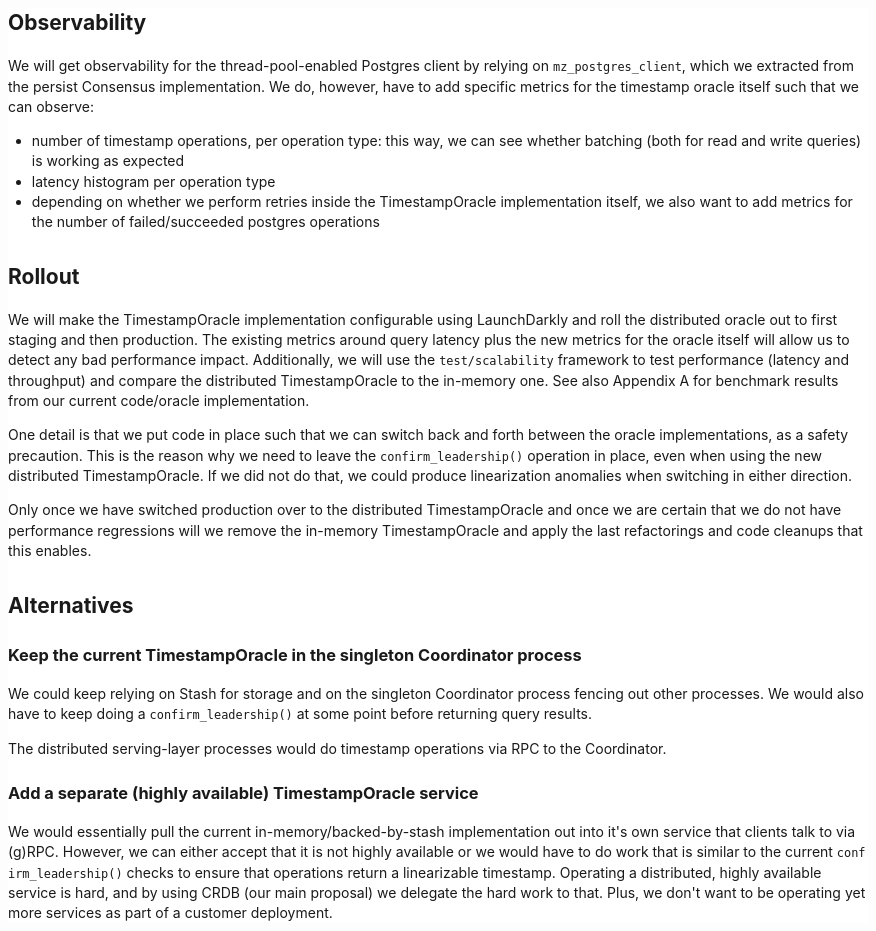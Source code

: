 ## Observability

We will get observability for the thread-pool-enabled Postgres client by
relying on `mz_postgres_client`, which we extracted from the persist Consensus
implementation. We do, however, have to add specific metrics for the timestamp
oracle itself such that we can observe:

- number of timestamp operations, per operation type: this way, we can see
  whether batching (both for read and write queries) is working as expected
- latency histogram per operation type
- depending on whether we perform retries inside the TimestampOracle
  implementation itself, we also want to add metrics for the number of
  failed/succeeded postgres operations

## Rollout

We will make the TimestampOracle implementation configurable using LaunchDarkly
and roll the distributed oracle out to first staging and then production. The
existing metrics around query latency plus the new metrics for the oracle
itself will allow us to detect any bad performance impact. Additionally, we
will use the `test/scalability` framework to test performance (latency and
throughput) and compare the distributed TimestampOracle to the in-memory one.
See also Appendix A for benchmark results from our current code/oracle
implementation.

One detail is that we put code in place such that we can switch back and forth
between the oracle implementations, as a safety precaution. This is the reason
why we need to leave the `confirm_leadership()` operation in place, even when
using the new distributed TimestampOracle. If we did not do that, we could
produce linearization anomalies when switching in either direction.

Only once we have switched production over to the distributed TimestampOracle
and once we are certain that we do not have performance regressions will we
remove the in-memory TimestampOracle and apply the last refactorings and code
cleanups that this enables.

## Alternatives

### Keep the current TimestampOracle in the singleton Coordinator process

We could keep relying on Stash for storage and on the singleton Coordinator
process fencing out other processes. We would also have to keep doing a
`confirm_leadership()` at some point before returning query results.

The distributed serving-layer processes would do timestamp operations via RPC to
the Coordinator.

### Add a separate (highly available) TimestampOracle service

We would essentially pull the current in-memory/backed-by-stash implementation
out into it's own service that clients talk to via (g)RPC. However, we can
either accept that it is not highly available or we would have to do work that
is similar to the current `confirm_leadership()` checks to ensure that operations
return a linearizable timestamp. Operating a distributed, highly available
service is hard, and by using CRDB (our main proposal) we delegate the hard work
to that. Plus, we don't want to be operating yet more services as part of a
customer deployment.
